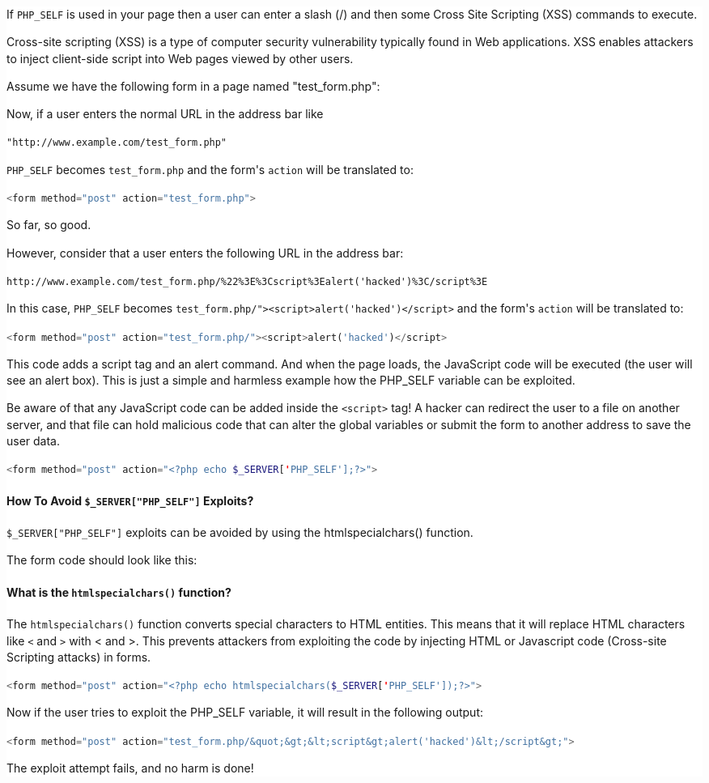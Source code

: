 If `PHP_SELF` is used in your page then a user can enter a slash (/) and then some Cross Site Scripting (XSS) commands to execute.

Cross-site scripting (XSS) is a type of computer security vulnerability typically found in Web applications. XSS enables attackers to inject client-side script into Web pages viewed by other users.

Assume we have the following form in a page named "test_form.php":

Now, if a user enters the normal URL in the address bar like 
```
"http://www.example.com/test_form.php"
```

`PHP_SELF` becomes `test_form.php` and the form's `action` will be translated to:

```php
<form method="post" action="test_form.php">
```
So far, so good.

However, consider that a user enters the following URL in the address bar:
```
http://www.example.com/test_form.php/%22%3E%3Cscript%3Ealert('hacked')%3C/script%3E
```
In this case, `PHP_SELF` becomes `test_form.php/"><script>alert('hacked')</script>` and the form's `action` will be translated to:
```php
<form method="post" action="test_form.php/"><script>alert('hacked')</script>
```
This code adds a script tag and an alert command. And when the page loads, the JavaScript code will be executed (the user will see an alert box). This is just a simple and harmless example how the PHP_SELF variable can be exploited.

Be aware of that any JavaScript code can be added inside the `<script>` tag! A hacker can redirect the user to a file on another server, and that file can hold malicious code that can alter the global variables or submit the form to another address to save the user data.

```php
<form method="post" action="<?php echo $_SERVER['PHP_SELF'];?>">
```

#### How To Avoid `$_SERVER["PHP_SELF"]` Exploits?
`$_SERVER["PHP_SELF"]` exploits can be avoided by using the htmlspecialchars() function.

The form code should look like this:
#### What is the `htmlspecialchars()` function?

The `htmlspecialchars()` function converts special characters to HTML entities. This means that it will replace HTML characters like `<` and `>` with &lt; and &gt;. This prevents attackers from exploiting the code by injecting HTML or Javascript code (Cross-site Scripting attacks) in forms.

```php
<form method="post" action="<?php echo htmlspecialchars($_SERVER['PHP_SELF']);?>">
```
Now if the user tries to exploit the PHP_SELF variable, it will result in the following output:
```php
<form method="post" action="test_form.php/&quot;&gt;&lt;script&gt;alert('hacked')&lt;/script&gt;">
```
The exploit attempt fails, and no harm is done!
